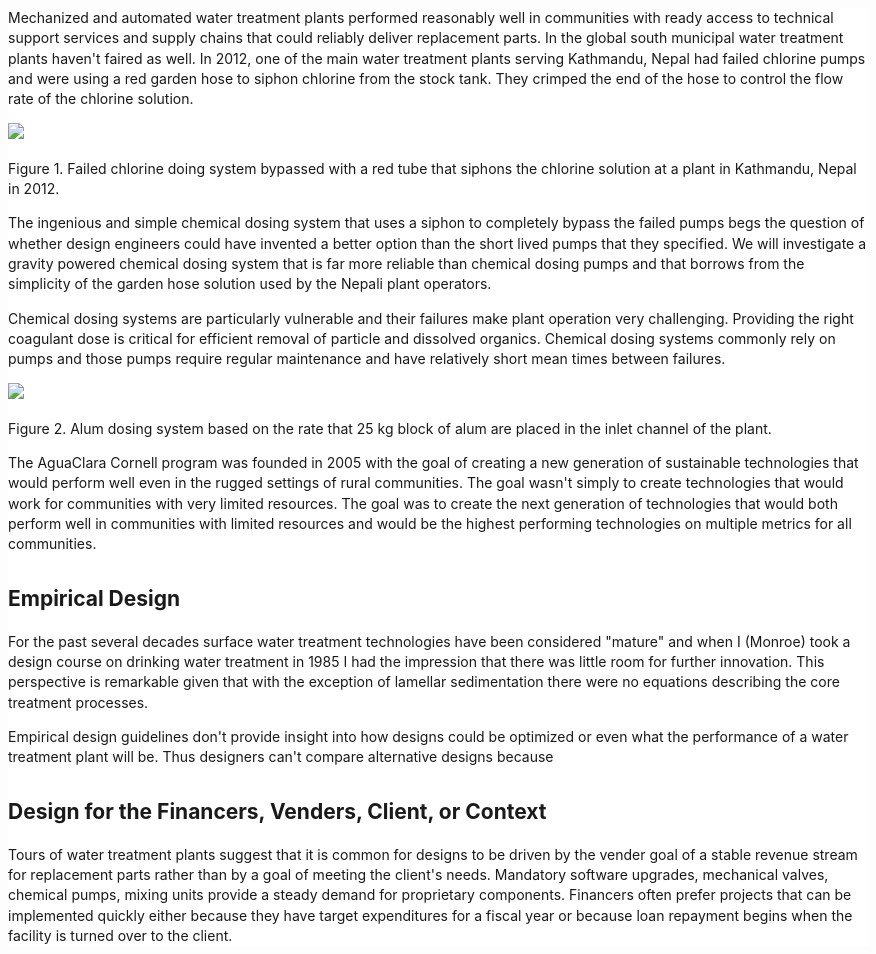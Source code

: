 Mechanized and automated water treatment plants performed reasonably well in communities with ready access to technical support services and supply chains that could reliably deliver replacement parts. In the global south municipal water treatment plants haven't faired as well. In 2012, one of the main water treatment plants serving Kathmandu, Nepal had failed chlorine pumps and were using a red garden hose to siphon chlorine from the stock tank. They crimped the end of the hose to control the flow rate of the chlorine solution.

<img src="https://github.com/AguaClara/CEE4540_Master/raw/master/AguaClara%20Water%20Treatment%20Plant%20Design/Introduction/Images/Kathmandu_chemical_feed_room.png" width="400">

Figure 1. Failed chlorine doing system bypassed with a red tube that siphons the chlorine solution at a plant in Kathmandu, Nepal in 2012.

The ingenious and simple chemical dosing system that uses a siphon to completely bypass the failed pumps begs the question of whether design engineers could have invented a better option than the short lived pumps that they specified. We will investigate a gravity powered chemical dosing system that is far more reliable than chemical dosing pumps and that borrows from the simplicity of the garden hose solution used by the Nepali plant operators.

Chemical dosing systems are particularly vulnerable and their failures make plant operation very challenging. Providing the right coagulant dose is critical for efficient removal of particle and dissolved organics. Chemical dosing systems commonly rely on pumps and those pumps require regular maintenance and have relatively short mean times between failures.

<img src="https://github.com/AguaClara/CEE4540_Master/raw/master/AguaClara%20Water%20Treatment%20Plant%20Design/Introduction/Images/Kathmandu_alum_dosing.jpg" width="200">

Figure 2. Alum dosing system based on the rate that 25 kg block of alum are placed in the inlet channel of the plant.

The AguaClara Cornell program was founded in 2005 with the goal of creating a new generation of sustainable technologies that would perform well even in the rugged settings of rural communities. The goal wasn't simply to create technologies that would work for communities with very limited resources. The goal was to create the next generation of technologies that would both perform well in communities with limited resources and would be the highest performing technologies on multiple metrics for all communities.

## Empirical Design
For the past several decades surface water treatment technologies have been considered "mature" and when I (Monroe) took a design course on drinking water treatment in 1985 I had the impression that there was little room for further innovation. This perspective is remarkable given that with the exception of lamellar sedimentation there were no equations describing the core treatment processes.

Empirical design guidelines don't provide insight into how designs could be optimized or even what the performance of a water treatment plant will be. Thus designers can't compare alternative designs because

## Design for the Financers, Venders, Client, or Context
Tours of water treatment plants suggest that it is common for designs to be driven by the vender goal of a stable revenue stream for replacement parts rather than by a goal of meeting the client's needs. Mandatory software upgrades, mechanical valves, chemical pumps, mixing units provide a steady demand for proprietary components. Financers often prefer projects that can be implemented quickly either because they have target expenditures for a fiscal year or because loan repayment begins when the facility is turned over to the client.
